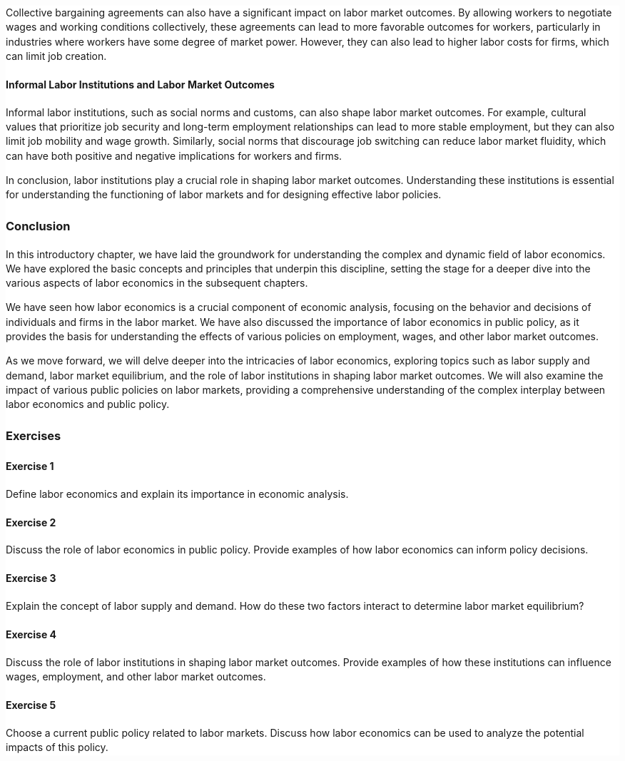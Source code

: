 Collective bargaining agreements can also have a significant impact on labor market outcomes. By allowing workers to negotiate wages and working conditions collectively, these agreements can lead to more favorable outcomes for workers, particularly in industries where workers have some degree of market power. However, they can also lead to higher labor costs for firms, which can limit job creation.

#### Informal Labor Institutions and Labor Market Outcomes

Informal labor institutions, such as social norms and customs, can also shape labor market outcomes. For example, cultural values that prioritize job security and long-term employment relationships can lead to more stable employment, but they can also limit job mobility and wage growth. Similarly, social norms that discourage job switching can reduce labor market fluidity, which can have both positive and negative implications for workers and firms.

In conclusion, labor institutions play a crucial role in shaping labor market outcomes. Understanding these institutions is essential for understanding the functioning of labor markets and for designing effective labor policies.

### Conclusion

In this introductory chapter, we have laid the groundwork for understanding the complex and dynamic field of labor economics. We have explored the basic concepts and principles that underpin this discipline, setting the stage for a deeper dive into the various aspects of labor economics in the subsequent chapters.

We have seen how labor economics is a crucial component of economic analysis, focusing on the behavior and decisions of individuals and firms in the labor market. We have also discussed the importance of labor economics in public policy, as it provides the basis for understanding the effects of various policies on employment, wages, and other labor market outcomes.

As we move forward, we will delve deeper into the intricacies of labor economics, exploring topics such as labor supply and demand, labor market equilibrium, and the role of labor institutions in shaping labor market outcomes. We will also examine the impact of various public policies on labor markets, providing a comprehensive understanding of the complex interplay between labor economics and public policy.

### Exercises

#### Exercise 1
Define labor economics and explain its importance in economic analysis.

#### Exercise 2
Discuss the role of labor economics in public policy. Provide examples of how labor economics can inform policy decisions.

#### Exercise 3
Explain the concept of labor supply and demand. How do these two factors interact to determine labor market equilibrium?

#### Exercise 4
Discuss the role of labor institutions in shaping labor market outcomes. Provide examples of how these institutions can influence wages, employment, and other labor market outcomes.

#### Exercise 5
Choose a current public policy related to labor markets. Discuss how labor economics can be used to analyze the potential impacts of this policy.
